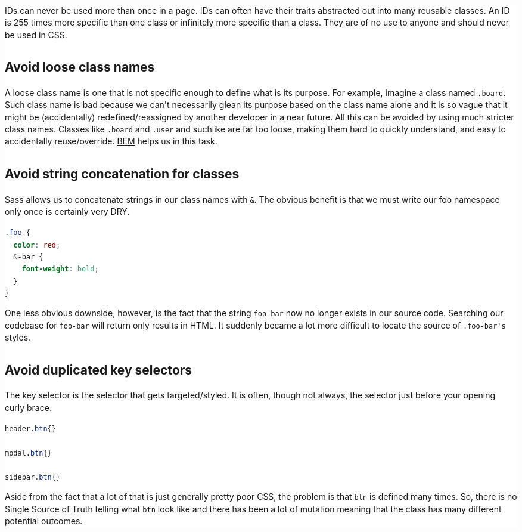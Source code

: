 IDs can never be used more than once in a page.
IDs can often have their traits abstracted out into many reusable classes.
An ID is 255 times more specific than one class or infinitely more specific than a class.
They are of no use to anyone and should never be used in CSS.

## Avoid loose class names

A loose class name is one that is not specific enough to define what is its purpose.
For example, imagine a class named `.board`.
Such class name is bad because we can't necessarily glean its purpose based on the class name alone and it is so vague that it might be (accidentally) redefined/reassigned by another developer in a near future.
All this can be avoided by using much stricter class names.
Classes like `.board` and `.user` and suchlike are far too loose, making them hard to quickly understand, and easy to accidentally reuse/override.
[BEM](https://en.bem.info/) helps us in this task.

## Avoid string concatenation for classes

Sass allows us to concatenate strings in our class names with `&`.
The obvious benefit is that we must write our foo namespace only once is certainly very DRY.

```css
.foo {
  color: red;
  &-bar {
    font-weight: bold;
  }
}
```

One less obvious downside, however, is the fact that the string `foo-bar` now no longer exists in our source code.
Searching our codebase for `foo-bar` will return only results in HTML.
It suddenly became a lot more difficult to locate the source of `.foo-bar's` styles.

## Avoid duplicated key selectors

The key selector is the selector that gets targeted/styled.
It is often, though not always, the selector just before your opening curly brace.

```css
header.btn{}

modal.btn{}

sidebar.btn{}
```

Aside from the fact that a lot of that is just generally pretty poor CSS, the problem is that `btn` is defined many times.
So, there is no Single Source of Truth telling what `btn` look like and there has been a lot of mutation meaning that the class has many different potential outcomes.
